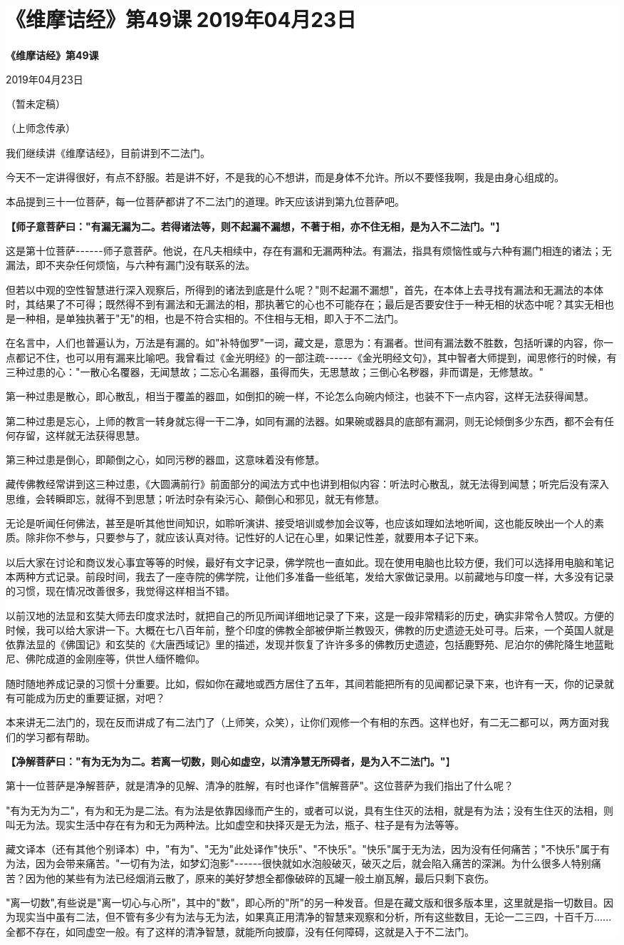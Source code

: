 # 《维摩诘经》第49课 2019年04月23日

**《维摩诘经》第49课**

2019年04月23日

（暂未定稿）

（上师念传承）

我们继续讲《维摩诘经》，目前讲到不二法门。

今天不一定讲得很好，有点不舒服。若是讲不好，不是我的心不想讲，而是身体不允许。所以不要怪我啊，我是由身心组成的。

本品提到三十一位菩萨，每一位菩萨都讲了不二法门的道理。昨天应该讲到第九位菩萨吧。

**【师子意菩萨曰："有漏无漏为二。若得诸法等，则不起漏不漏想，不著于相，亦不住无相，是为入不二法门。"**】

这是第十位菩萨------师子意菩萨。他说，在凡夫相续中，存在有漏和无漏两种法。有漏法，指具有烦恼性或与六种有漏门相连的诸法；无漏法，即不夹杂任何烦恼，与六种有漏门没有联系的法。

但若以中观的空性智慧进行深入观察后，所得到的诸法到底是什么呢？"则不起漏不漏想"，首先，在本体上去寻找有漏法和无漏法的本体时，其结果了不可得；既然得不到有漏法和无漏法的相，那执著它的心也不可能存在；最后是否要安住于一种无相的状态中呢？其实无相也是一种相，是单独执著于"无"的相，也是不符合实相的。不住相与无相，即入于不二法门。

在名言中，人们也普遍认为，万法是有漏的。如"补特伽罗"一词，藏文是，意思为：有漏者。世间有漏法数不胜数，包括听课的内容，你一点都记不住，也可以用有漏来比喻吧。我曾看过《金光明经》的一部注疏------《金光明经文句》，其中智者大师提到，闻思修行的时候，有三种过患的心："一散心名覆器，无闻慧故；二忘心名漏器，虽得而失，无思慧故；三倒心名秽器，非而谓是，无修慧故。"

第一种过患是散心，即心散乱，相当于覆盖的器皿，如倒扣的碗一样，不论怎么向碗内倾注，也装不下一点内容，这样无法获得闻慧。

第二种过患是忘心，上师的教言一转身就忘得一干二净，如同有漏的法器。如果碗或器具的底部有漏洞，则无论倾倒多少东西，都不会有任何存留，这样就无法获得思慧。

第三种过患是倒心，即颠倒之心，如同污秽的器皿，这意味着没有修慧。

藏传佛教经常讲到这三种过患，《大圆满前行》前面部分的闻法方式中也讲到相似内容：听法时心散乱，就无法得到闻慧；听完后没有深入思维，会转瞬即忘，就得不到思慧；听法时杂有染污心、颠倒心和邪见，就无有修慧。

无论是听闻任何佛法，甚至是听其他世间知识，如聆听演讲、接受培训或参加会议等，也应该如理如法地听闻，这也能反映出一个人的素质。除非你不参与，只要参与了，就应该认真对待。记性好的人记在心里，如果记性差，就要用本子记下来。

以后大家在讨论和商议发心事宜等等的时候，最好有文字记录，佛学院也一直如此。现在使用电脑也比较方便，我们可以选择用电脑和笔记本两种方式记录。前段时间，我去了一座寺院的佛学院，让他们多准备一些纸笔，发给大家做记录用。以前藏地与印度一样，大多没有记录的习惯，现在情况改善很多，我觉得这样相当不错。

以前汉地的法显和玄奘大师去印度求法时，就把自己的所见所闻详细地记录了下来，这是一段非常精彩的历史，确实非常令人赞叹。方便的时候，我可以给大家讲一下。大概在七八百年前，整个印度的佛教全部被伊斯兰教毁灭，佛教的历史遗迹无处可寻。后来，一个英国人就是依靠法显的《佛国记》和玄奘的《大唐西域记》里的描述，发现并恢复了许许多多的佛教历史遗迹，包括鹿野苑、尼泊尔的佛陀降生地蓝毗尼、佛陀成道的金刚座等，供世人缅怀瞻仰。

随时随地养成记录的习惯十分重要。比如，假如你在藏地或西方居住了五年，其间若能把所有的见闻都记录下来，也许有一天，你的记录就有可能成为历史的重要证据，对吧？

本来讲无二法门的，现在反而讲成了有二法门了（上师笑，众笑），让你们观修一个有相的东西。这样也好，有二无二都可以，两方面对我们的学习都有帮助。

**【净解菩萨曰："有为无为为二。若离一切数，则心如虚空，以清净慧无所碍者，是为入不二法门。"**】

第十一位菩萨是净解菩萨，就是清净的见解、清净的胜解，有时也译作"信解菩萨"。这位菩萨为我们指出了什么呢？

"有为无为为二"，有为和无为是二法。有为法是依靠因缘而产生的，或者可以说，具有生住灭的法相，就是有为法；没有生住灭的法相，则叫无为法。现实生活中存在有为和无为两种法。比如虚空和抉择灭是无为法，瓶子、柱子是有为法等等。

藏文译本（还有其他个别译本）中，"有为"、"无为"此处译作"快乐"、"不快乐"。"快乐"属于无为法，因为没有任何痛苦；"不快乐"属于有为法，因为会带来痛苦。"一切有为法，如梦幻泡影"------很快就如水泡般破灭，破灭之后，就会陷入痛苦的深渊。为什么很多人特别痛苦？因为他的某些有为法已经烟消云散了，原来的美好梦想全都像破碎的瓦罐一般土崩瓦解，最后只剩下哀伤。

"离一切数",有些说是"离一切心与心所"，其中的"数"，即心所的"所"的另一种发音。但是在藏文版和很多版本里，这里就是指一切数目。因为现实当中虽有二法，但不管有多少有为法与无为法，如果真正用清净的智慧来观察和分析，所有这些数目，无论一二三四，十百千万......全都不存在，如同虚空一般。有了这样的清净智慧，就能所向披靡，没有任何障碍，这就是入于不二法门。

